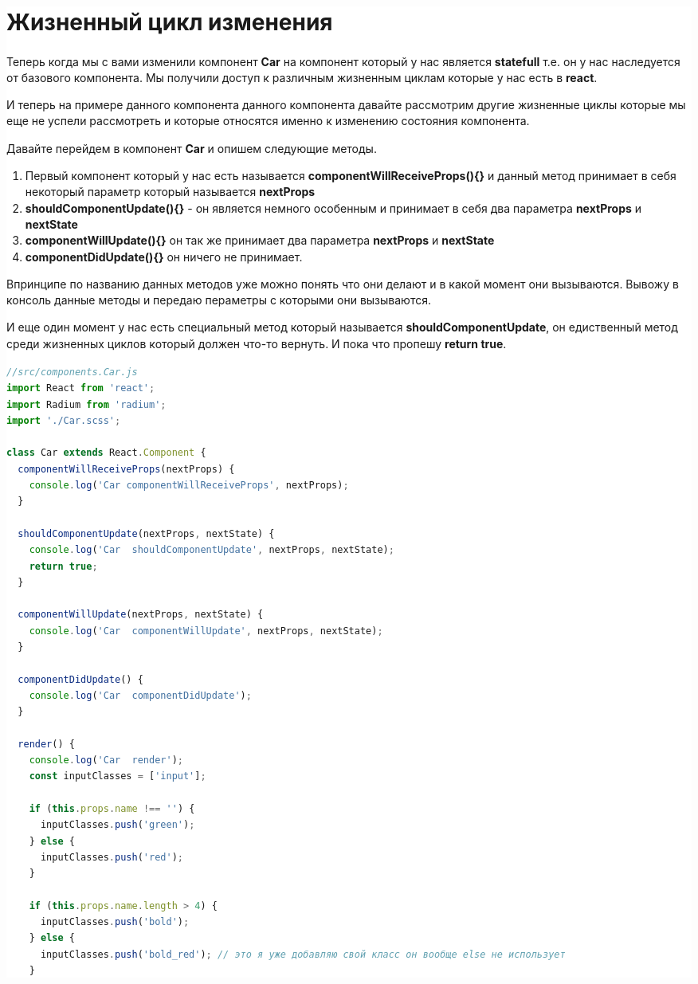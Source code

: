 # Жизненный цикл изменения

Теперь когда мы с вами изменили компонент **Car** на компонент который у нас является **statefull** т.е. он у нас наследуется от базового компонента. Мы получили доступ к различным жизненным циклам которые у нас есть в **react**.

И теперь на примере данного компонента данного компонента давайте рассмотрим другие жизненные циклы которые мы еще не успели рассмотреть и которые относятся именно к изменению состояния компонента.

Давайте перейдем в компонент **Car** и опишем следующие методы.

1. Первый компонент который у нас есть называется **componentWillReceiveProps(){}** и данный метод принимает в себя некоторый параметр который называется **nextProps**
2. **shouldComponentUpdate(){}** - он является немного особенным и принимает в себя два параметра **nextProps** и **nextState**
3. **componentWillUpdate(){}** он так же принимает два параметра **nextProps** и **nextState**
4. **componentDidUpdate(){}** он ничего не принимает.

Впринципе по названию данных методов уже можно понять что они делают и в какой момент они вызываются. Вывожу в консоль данные методы и передаю пераметры с которыми они вызываются.

И еще один момент у нас есть специальный метод который называется **shouldComponentUpdate**, он едиственный метод среди жизненных циклов который должен что-то вернуть. И пока что пропешу **return true**.

```jsx
//src/components.Car.js
import React from 'react';
import Radium from 'radium';
import './Car.scss';

class Car extends React.Component {
  componentWillReceiveProps(nextProps) {
    console.log('Car componentWillReceiveProps', nextProps);
  }

  shouldComponentUpdate(nextProps, nextState) {
    console.log('Car  shouldComponentUpdate', nextProps, nextState);
    return true;
  }

  componentWillUpdate(nextProps, nextState) {
    console.log('Car  componentWillUpdate', nextProps, nextState);
  }

  componentDidUpdate() {
    console.log('Car  componentDidUpdate');
  }

  render() {
    console.log('Car  render');
    const inputClasses = ['input'];

    if (this.props.name !== '') {
      inputClasses.push('green');
    } else {
      inputClasses.push('red');
    }

    if (this.props.name.length > 4) {
      inputClasses.push('bold');
    } else {
      inputClasses.push('bold_red'); // это я уже добавляю свой класс он вообще else не использует
    }

```